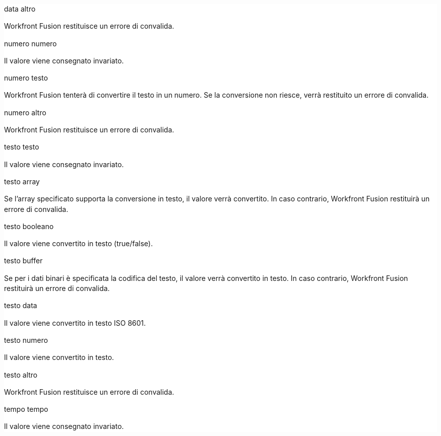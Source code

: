   <tr> 
   <td>data </td> 
   <td>altro </td> 
   <td> <p>Workfront Fusion restituisce un errore di convalida.</p> </td> 
  </tr> 
  <tr> 
   <td>numero </td> 
   <td>numero </td> 
   <td> <p>Il valore viene consegnato invariato.</p> </td> 
  </tr> 
  <tr> 
   <td>numero </td> 
   <td>testo </td> 
   <td> <p>Workfront Fusion tenterà di convertire il testo in un numero. Se la conversione non riesce, verrà restituito un errore di convalida.</p> </td> 
  </tr> 
  <tr> 
   <td>numero </td> 
   <td>altro </td> 
   <td> <p>Workfront Fusion restituisce un errore di convalida.</p> </td> 
  </tr> 
  <tr> 
   <td>testo </td> 
   <td>testo </td> 
   <td> <p>Il valore viene consegnato invariato.</p> </td> 
  </tr> 
  <tr> 
   <td>testo </td> 
   <td>array </td> 
   <td> <p>Se l’array specificato supporta la conversione in testo, il valore verrà convertito. In caso contrario, Workfront Fusion restituirà un errore di convalida.</p> </td> 
  </tr> 
  <tr> 
   <td>testo </td> 
   <td>booleano </td> 
   <td> <p>Il valore viene convertito in testo (true/false).</p> </td> 
  </tr> 
  <tr> 
   <td>testo </td> 
   <td>buffer </td> 
   <td> <p>Se per i dati binari è specificata la codifica del testo, il valore verrà convertito in testo. In caso contrario, Workfront Fusion restituirà un errore di convalida.</p> </td> 
  </tr> 
  <tr> 
   <td>testo </td> 
   <td>data </td> 
   <td> <p>Il valore viene convertito in testo ISO 8601.</p> </td> 
  </tr> 
  <tr> 
   <td>testo </td> 
   <td>numero </td> 
   <td> <p>Il valore viene convertito in testo.</p> </td> 
  </tr> 
  <tr> 
   <td>testo </td> 
   <td>altro </td> 
   <td> <p>Workfront Fusion restituisce un errore di convalida.</p> </td> 
  </tr> 
  <tr> 
   <td>tempo </td> 
   <td>tempo </td> 
   <td> <p>Il valore viene consegnato invariato.</p> </td> 
  </tr> 
  <tr> 
